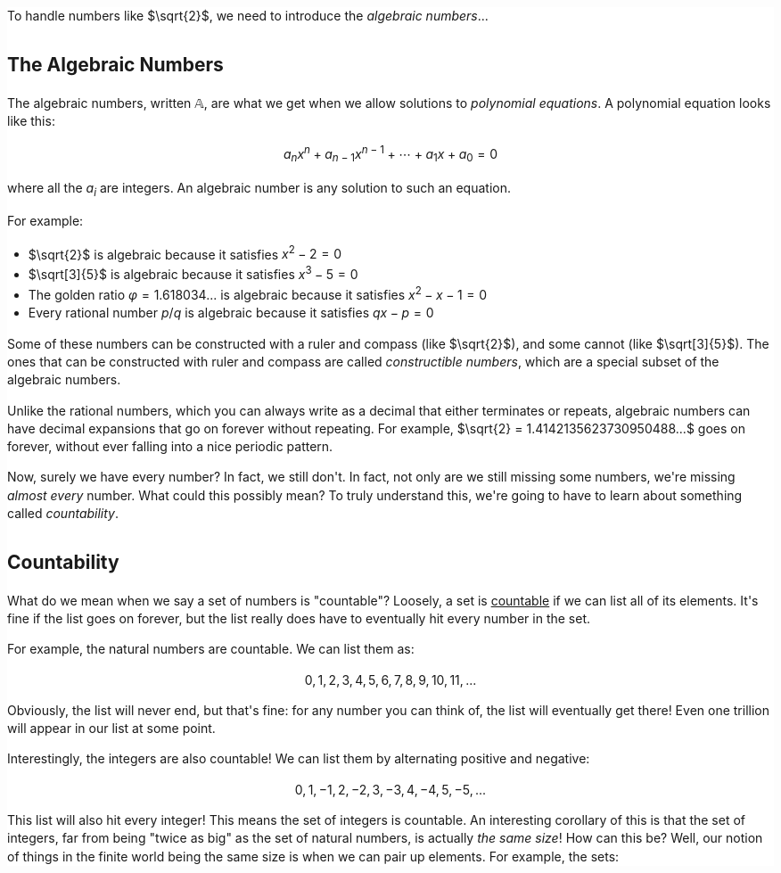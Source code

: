 To handle numbers like $`\sqrt{2}`$, we need to introduce the *algebraic numbers*...

## The Algebraic Numbers

The algebraic numbers, written $`\mathbb{A}`$, are what we get when we allow solutions to *polynomial equations*. A polynomial equation looks like this:

```math
a_nx^n + a_{n-1}x^{n-1} + \cdots + a_1x + a_0 = 0
```

where all the $`a_i`$ are integers. An algebraic number is any solution to such an equation.

For example:
- $`\sqrt{2}`$ is algebraic because it satisfies $`x^2 - 2 = 0`$
- $`\sqrt[3]{5}`$ is algebraic because it satisfies $`x^3 - 5 = 0`$
- The golden ratio $`\varphi = 1.618034...`$ is algebraic because it satisfies $`x^2 - x - 1 = 0`$
- Every rational number $`p/q`$ is algebraic because it satisfies $`qx - p = 0`$

Some of these numbers can be constructed with a ruler and compass (like $`\sqrt{2}`$), and some cannot (like $`\sqrt[3]{5}`$). The ones that can be constructed with ruler and compass are called *constructible numbers*, which are a special subset of the algebraic numbers.

Unlike the rational numbers, which you can always write as a decimal that either terminates or repeats, algebraic numbers can have decimal expansions that go on forever without repeating. For example, $`\sqrt{2} = 1.4142135623730950488...`$ goes on forever, without ever falling into a nice periodic pattern.

Now, surely we have every number? In fact, we still don't. In fact, not only are we still missing some numbers, we're missing *almost every* number. What could this possibly mean? To truly understand this, we're going to have to learn about something called *countability*.

## Countability

What do we mean when we say a set of numbers is "countable"? Loosely, a set is [countable](https://en.wikipedia.org/wiki/Countable_set) if we can list all of its elements. It's fine if the list goes on forever, but the list really does have to eventually hit every number in the set.

For example, the natural numbers are countable. We can list them as:

```math
0, 1, 2, 3, 4, 5, 6, 7, 8, 9, 10, 11, ...
```

Obviously, the list will never end, but that's fine: for any number you can think of, the list will eventually get there! Even one trillion will appear in our list at some point.

Interestingly, the integers are also countable! We can list them by alternating positive and negative:

```math
0, 1, -1, 2, -2, 3, -3, 4, -4, 5, -5, ...
```

This list will also hit every integer! This means the set of integers is countable. An interesting corollary of this is that the set of integers, far from being "twice as big" as the set of natural numbers, is actually *the same size*! How can this be? Well, our notion of things in the finite world being the same size is when we can pair up elements. For example, the sets:
